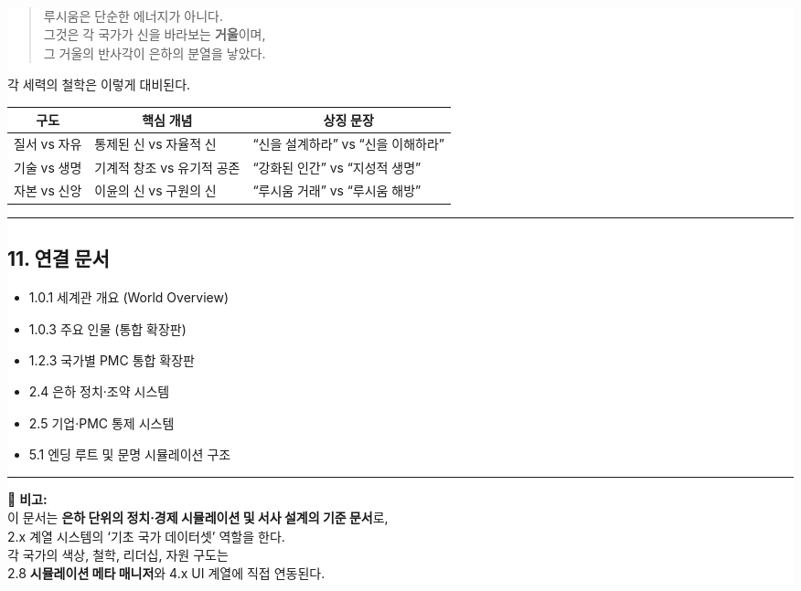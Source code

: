 > 루시움은 단순한 에너지가 아니다.  
> 그것은 각 국가가 신을 바라보는 **거울**이며,  
> 그 거울의 반사각이 은하의 분열을 낳았다.

각 세력의 철학은 이렇게 대비된다.

|구도|핵심 개념|상징 문장|
|---|---|---|
|질서 vs 자유|통제된 신 vs 자율적 신|“신을 설계하라” vs “신을 이해하라”|
|기술 vs 생명|기계적 창조 vs 유기적 공존|“강화된 인간” vs “지성적 생명”|
|자본 vs 신앙|이윤의 신 vs 구원의 신|“루시움 거래” vs “루시움 해방”|

---

## **11. 연결 문서**

- 1.0.1 세계관 개요 (World Overview)
    
- 1.0.3 주요 인물 (통합 확장판)
    
- 1.2.3 국가별 PMC 통합 확장판
    
- 2.4 은하 정치·조약 시스템
    
- 2.5 기업·PMC 통제 시스템
    
- 5.1 엔딩 루트 및 문명 시뮬레이션 구조
    

---

📘 **비고:**  
이 문서는 **은하 단위의 정치·경제 시뮬레이션 및 서사 설계의 기준 문서**로,  
2.x 계열 시스템의 ‘기초 국가 데이터셋’ 역할을 한다.  
각 국가의 색상, 철학, 리더십, 자원 구도는  
2.8 **시뮬레이션 메타 매니저**와 4.x UI 계열에 직접 연동된다.